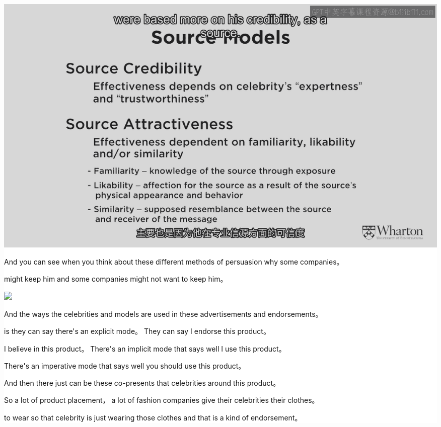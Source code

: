 ![](img/69a72aaddbc3f34836a1e1283ac37c8c_10.png)

And you can see when you think about these different methods of persuasion why some companies。

might keep him and some companies might not want to keep him。

![](img/69a72aaddbc3f34836a1e1283ac37c8c_12.png)

And the ways the celebrities and models are used in these advertisements and endorsements。

is they can say there's an explicit mode。 They can say I endorse this product。

I believe in this product。 There's an implicit mode that says well I use this product。

There's an imperative mode that says well you should use this product。

And then there just can be these co-presents that celebrities around this product。

So a lot of product placement， a lot of fashion companies give their celebrities their clothes。

to wear so that celebrity is just wearing those clothes and that is a kind of endorsement。
